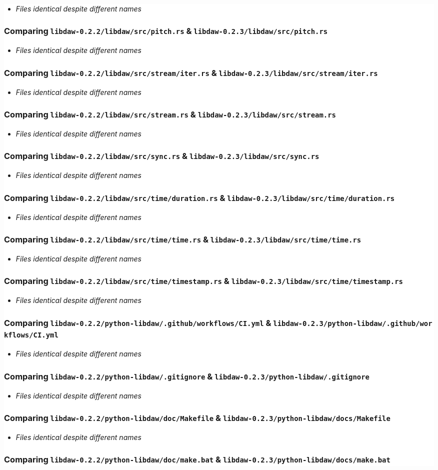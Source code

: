 * *Files identical despite different names*

### Comparing `libdaw-0.2.2/libdaw/src/pitch.rs` & `libdaw-0.2.3/libdaw/src/pitch.rs`

 * *Files identical despite different names*

### Comparing `libdaw-0.2.2/libdaw/src/stream/iter.rs` & `libdaw-0.2.3/libdaw/src/stream/iter.rs`

 * *Files identical despite different names*

### Comparing `libdaw-0.2.2/libdaw/src/stream.rs` & `libdaw-0.2.3/libdaw/src/stream.rs`

 * *Files identical despite different names*

### Comparing `libdaw-0.2.2/libdaw/src/sync.rs` & `libdaw-0.2.3/libdaw/src/sync.rs`

 * *Files identical despite different names*

### Comparing `libdaw-0.2.2/libdaw/src/time/duration.rs` & `libdaw-0.2.3/libdaw/src/time/duration.rs`

 * *Files identical despite different names*

### Comparing `libdaw-0.2.2/libdaw/src/time/time.rs` & `libdaw-0.2.3/libdaw/src/time/time.rs`

 * *Files identical despite different names*

### Comparing `libdaw-0.2.2/libdaw/src/time/timestamp.rs` & `libdaw-0.2.3/libdaw/src/time/timestamp.rs`

 * *Files identical despite different names*

### Comparing `libdaw-0.2.2/python-libdaw/.github/workflows/CI.yml` & `libdaw-0.2.3/python-libdaw/.github/workflows/CI.yml`

 * *Files identical despite different names*

### Comparing `libdaw-0.2.2/python-libdaw/.gitignore` & `libdaw-0.2.3/python-libdaw/.gitignore`

 * *Files identical despite different names*

### Comparing `libdaw-0.2.2/python-libdaw/doc/Makefile` & `libdaw-0.2.3/python-libdaw/docs/Makefile`

 * *Files identical despite different names*

### Comparing `libdaw-0.2.2/python-libdaw/doc/make.bat` & `libdaw-0.2.3/python-libdaw/docs/make.bat`

